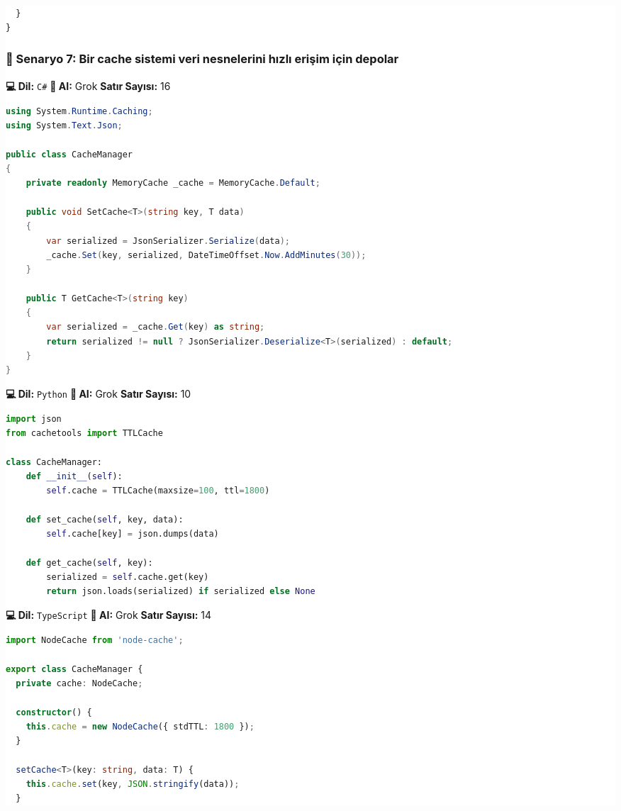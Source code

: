 ```typescript
  }
}
```

### 🧪 Senaryo 7: Bir cache sistemi veri nesnelerini hızlı erişim için depolar
**💻 Dil:** `C#`
**🤖 AI:** Grok
**Satır Sayısı:** 16
```csharp
using System.Runtime.Caching;
using System.Text.Json;

public class CacheManager
{
    private readonly MemoryCache _cache = MemoryCache.Default;

    public void SetCache<T>(string key, T data)
    {
        var serialized = JsonSerializer.Serialize(data);
        _cache.Set(key, serialized, DateTimeOffset.Now.AddMinutes(30));
    }

    public T GetCache<T>(string key)
    {
        var serialized = _cache.Get(key) as string;
        return serialized != null ? JsonSerializer.Deserialize<T>(serialized) : default;
    }
}
```
**💻 Dil:** `Python`
**🤖 AI:** Grok
**Satır Sayısı:** 10
```python
import json
from cachetools import TTLCache

class CacheManager:
    def __init__(self):
        self.cache = TTLCache(maxsize=100, ttl=1800)

    def set_cache(self, key, data):
        self.cache[key] = json.dumps(data)

    def get_cache(self, key):
        serialized = self.cache.get(key)
        return json.loads(serialized) if serialized else None
```
**💻 Dil:** `TypeScript`
**🤖 AI:** Grok
**Satır Sayısı:** 14
```typescript
import NodeCache from 'node-cache';

export class CacheManager {
  private cache: NodeCache;

  constructor() {
    this.cache = new NodeCache({ stdTTL: 1800 });
  }

  setCache<T>(key: string, data: T) {
    this.cache.set(key, JSON.stringify(data));
  }
```